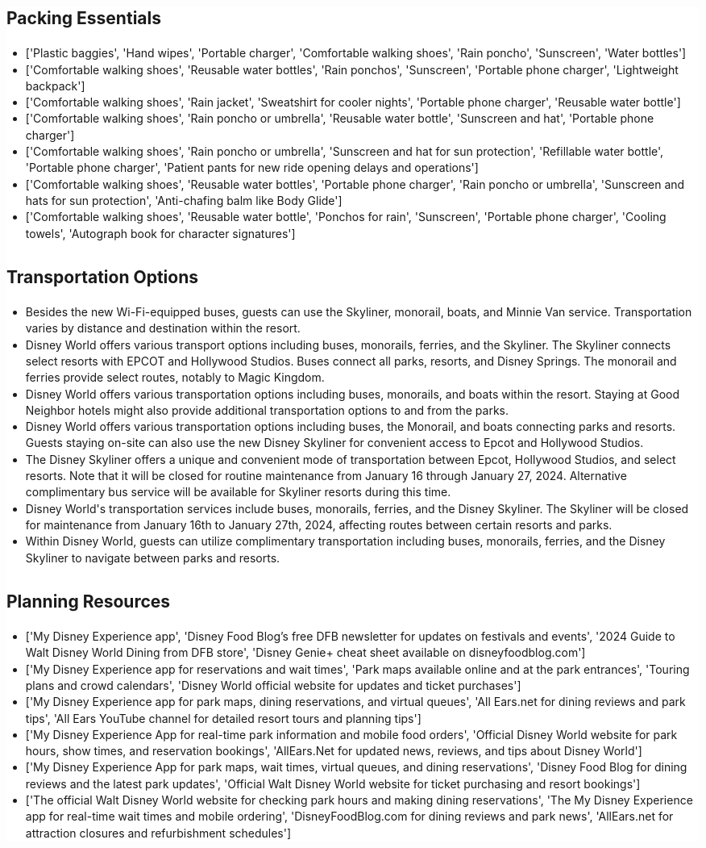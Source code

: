 ## Packing Essentials
- ['Plastic baggies', 'Hand wipes', 'Portable charger', 'Comfortable walking shoes', 'Rain poncho', 'Sunscreen', 'Water bottles']
- ['Comfortable walking shoes', 'Reusable water bottles', 'Rain ponchos', 'Sunscreen', 'Portable phone charger', 'Lightweight backpack']
- ['Comfortable walking shoes', 'Rain jacket', 'Sweatshirt for cooler nights', 'Portable phone charger', 'Reusable water bottle']
- ['Comfortable walking shoes', 'Rain poncho or umbrella', 'Reusable water bottle', 'Sunscreen and hat', 'Portable phone charger']
- ['Comfortable walking shoes', 'Rain poncho or umbrella', 'Sunscreen and hat for sun protection', 'Refillable water bottle', 'Portable phone charger', 'Patient pants for new ride opening delays and operations']
- ['Comfortable walking shoes', 'Reusable water bottles', 'Portable phone charger', 'Rain poncho or umbrella', 'Sunscreen and hats for sun protection', 'Anti-chafing balm like Body Glide']
- ['Comfortable walking shoes', 'Reusable water bottle', 'Ponchos for rain', 'Sunscreen', 'Portable phone charger', 'Cooling towels', 'Autograph book for character signatures']

## Transportation Options
- Besides the new Wi-Fi-equipped buses, guests can use the Skyliner, monorail, boats, and Minnie Van service. Transportation varies by distance and destination within the resort.
- Disney World offers various transport options including buses, monorails, ferries, and the Skyliner. The Skyliner connects select resorts with EPCOT and Hollywood Studios. Buses connect all parks, resorts, and Disney Springs. The monorail and ferries provide select routes, notably to Magic Kingdom.
- Disney World offers various transportation options including buses, monorails, and boats within the resort. Staying at Good Neighbor hotels might also provide additional transportation options to and from the parks.
- Disney World offers various transportation options including buses, the Monorail, and boats connecting parks and resorts. Guests staying on-site can also use the new Disney Skyliner for convenient access to Epcot and Hollywood Studios.
- The Disney Skyliner offers a unique and convenient mode of transportation between Epcot, Hollywood Studios, and select resorts. Note that it will be closed for routine maintenance from January 16 through January 27, 2024. Alternative complimentary bus service will be available for Skyliner resorts during this time.
- Disney World's transportation services include buses, monorails, ferries, and the Disney Skyliner. The Skyliner will be closed for maintenance from January 16th to January 27th, 2024, affecting routes between certain resorts and parks.
- Within Disney World, guests can utilize complimentary transportation including buses, monorails, ferries, and the Disney Skyliner to navigate between parks and resorts.

## Planning Resources
- ['My Disney Experience app', 'Disney Food Blog’s free DFB newsletter for updates on festivals and events', '2024 Guide to Walt Disney World Dining from DFB store', 'Disney Genie+ cheat sheet available on disneyfoodblog.com']
- ['My Disney Experience app for reservations and wait times', 'Park maps available online and at the park entrances', 'Touring plans and crowd calendars', 'Disney World official website for updates and ticket purchases']
- ['My Disney Experience app for park maps, dining reservations, and virtual queues', 'All Ears.net for dining reviews and park tips', 'All Ears YouTube channel for detailed resort tours and planning tips']
- ['My Disney Experience App for real-time park information and mobile food orders', 'Official Disney World website for park hours, show times, and reservation bookings', 'AllEars.Net for updated news, reviews, and tips about Disney World']
- ['My Disney Experience App for park maps, wait times, virtual queues, and dining reservations', 'Disney Food Blog for dining reviews and the latest park updates', 'Official Walt Disney World website for ticket purchasing and resort bookings']
- ['The official Walt Disney World website for checking park hours and making dining reservations', 'The My Disney Experience app for real-time wait times and mobile ordering', 'DisneyFoodBlog.com for dining reviews and park news', 'AllEars.net for attraction closures and refurbishment schedules']